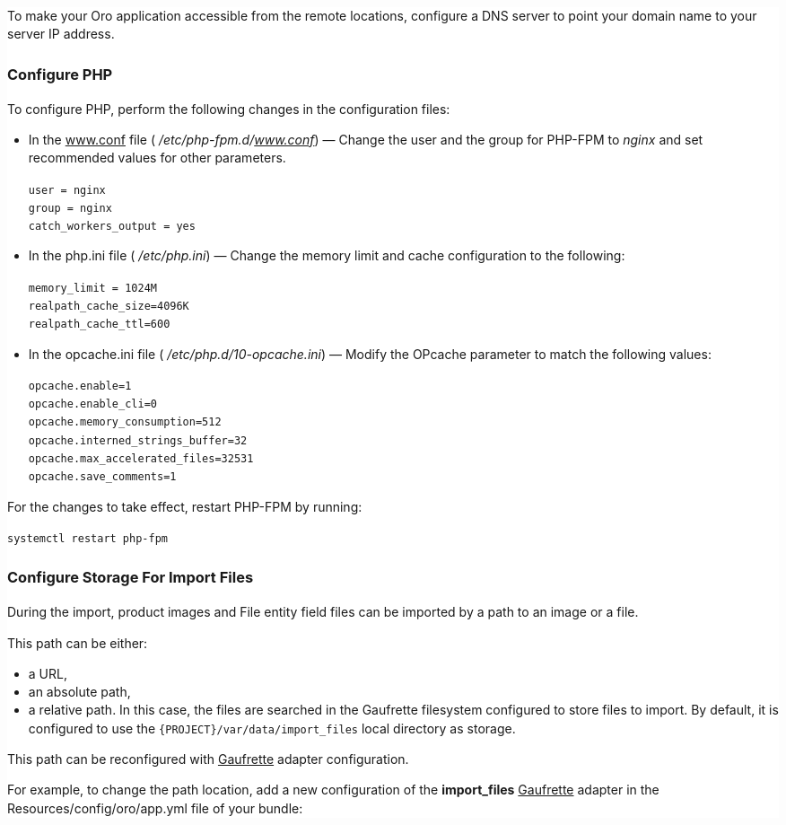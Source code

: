 To make your Oro application accessible from the remote locations, configure a DNS server to point your domain name to your server IP address.

### Configure PHP

To configure PHP, perform the following changes in the configuration files:

* In the www.conf file ( */etc/php-fpm.d/www.conf*) — Change the user and the group
  for PHP-FPM to *nginx* and set recommended values for other parameters.
  ```none
  user = nginx
  group = nginx
  catch_workers_output = yes
  ```
* In the php.ini file ( */etc/php.ini*) — Change the memory limit and cache configuration to the following:
  ```none
  memory_limit = 1024M
  realpath_cache_size=4096K
  realpath_cache_ttl=600
  ```
* In the opcache.ini file ( */etc/php.d/10-opcache.ini*) — Modify the OPcache parameter to match the following values:
  ```none
  opcache.enable=1
  opcache.enable_cli=0
  opcache.memory_consumption=512
  opcache.interned_strings_buffer=32
  opcache.max_accelerated_files=32531
  opcache.save_comments=1
  ```

For the changes to take effect, restart PHP-FPM by running:

```bash
systemctl restart php-fpm
```

### Configure Storage For Import Files

During the import, product images and File entity field files can be imported by a path to an image or a file.

This path can be either:

- a URL,
- an absolute path,
- a relative path. In this case, the files are searched in the Gaufrette filesystem configured to store files to import. By default, it is configured to use the `{PROJECT}/var/data/import_files` local directory as storage.

This path can be reconfigured with <a href="https://github.com/KnpLabs/Gaufrette" target="_blank">Gaufrette</a> adapter configuration.

For example, to change the path location, add a new configuration of the **import_files** <a href="https://github.com/KnpLabs/Gaufrette" target="_blank">Gaufrette</a> adapter
in the Resources/config/oro/app.yml file of your bundle:
